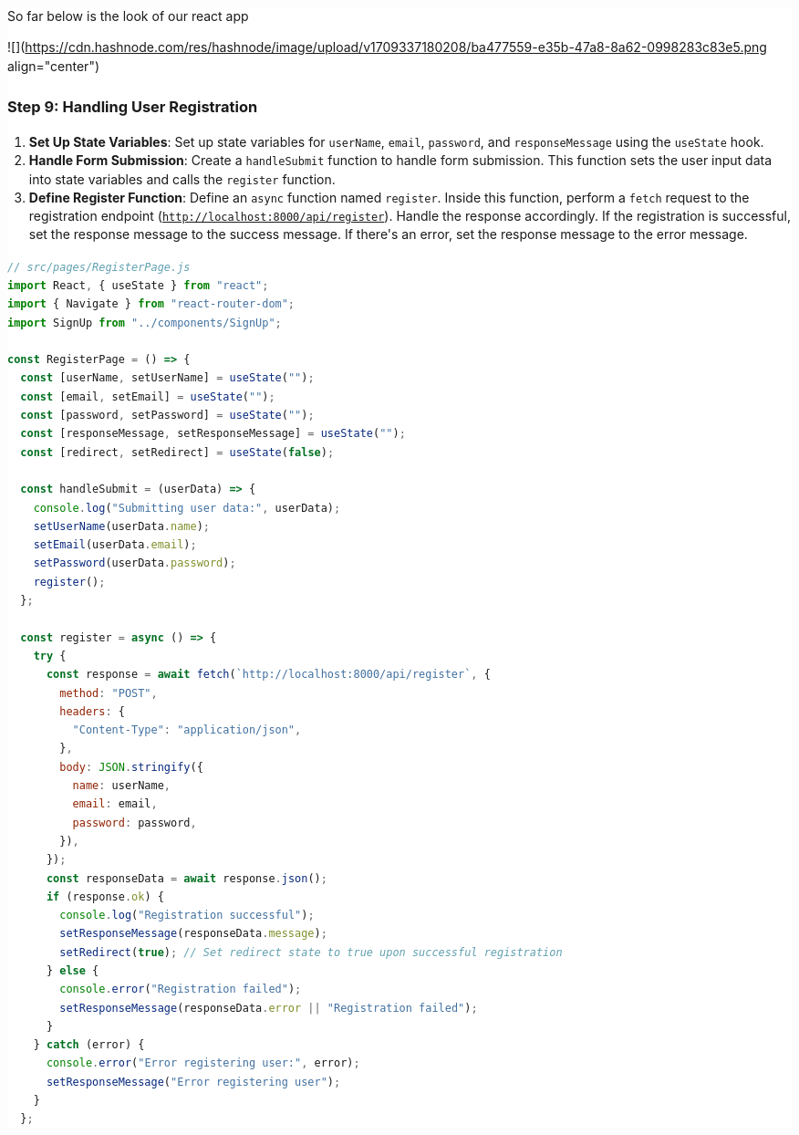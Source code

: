 So far below is the look of our react app

![](https://cdn.hashnode.com/res/hashnode/image/upload/v1709337180208/ba477559-e35b-47a8-8a62-0998283c83e5.png align="center")

### Step 9: Handling User Registration

1. **Set Up State Variables**: Set up state variables for `userName`, `email`, `password`, and `responseMessage` using the `useState` hook.
2. **Handle Form Submission**: Create a `handleSubmit` function to handle form submission. This function sets the user input data into state variables and calls the `register` function.
3. **Define Register Function**: Define an `async` function named `register`. Inside this function, perform a `fetch` request to the registration endpoint ([`http://localhost:8000/api/register`](http://localhost:8000/api/register)). Handle the response accordingly. If the registration is successful, set the response message to the success message. If there's an error, set the response message to the error message.

```javascript
// src/pages/RegisterPage.js
import React, { useState } from "react";
import { Navigate } from "react-router-dom";
import SignUp from "../components/SignUp";

const RegisterPage = () => {
  const [userName, setUserName] = useState("");
  const [email, setEmail] = useState("");
  const [password, setPassword] = useState("");
  const [responseMessage, setResponseMessage] = useState("");
  const [redirect, setRedirect] = useState(false);

  const handleSubmit = (userData) => {
    console.log("Submitting user data:", userData);
    setUserName(userData.name);
    setEmail(userData.email);
    setPassword(userData.password);
    register();
  };

  const register = async () => {
    try {
      const response = await fetch(`http://localhost:8000/api/register`, {
        method: "POST",
        headers: {
          "Content-Type": "application/json",
        },
        body: JSON.stringify({
          name: userName,
          email: email,
          password: password,
        }),
      });
      const responseData = await response.json();
      if (response.ok) {
        console.log("Registration successful");
        setResponseMessage(responseData.message);
        setRedirect(true); // Set redirect state to true upon successful registration
      } else {
        console.error("Registration failed");
        setResponseMessage(responseData.error || "Registration failed");
      }
    } catch (error) {
      console.error("Error registering user:", error);
      setResponseMessage("Error registering user");
    }
  };
```